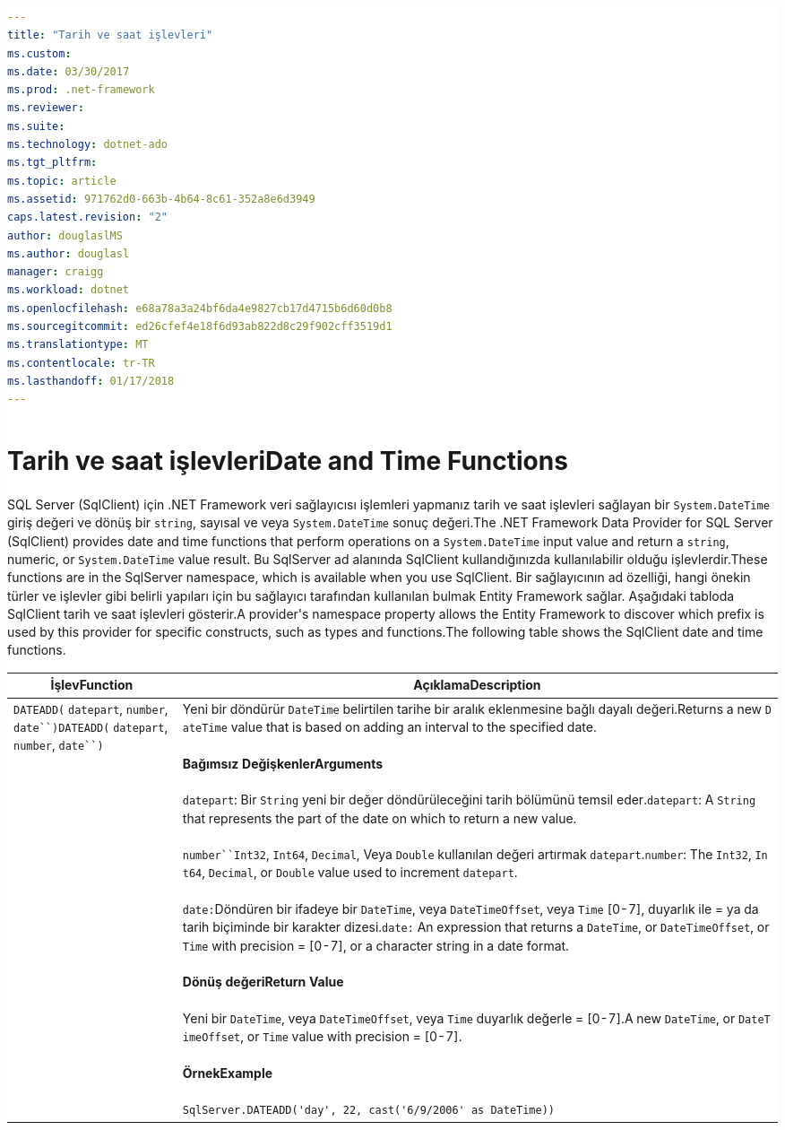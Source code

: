 ```yaml
---
title: "Tarih ve saat işlevleri"
ms.custom: 
ms.date: 03/30/2017
ms.prod: .net-framework
ms.reviewer: 
ms.suite: 
ms.technology: dotnet-ado
ms.tgt_pltfrm: 
ms.topic: article
ms.assetid: 971762d0-663b-4b64-8c61-352a8e6d3949
caps.latest.revision: "2"
author: douglaslMS
ms.author: douglasl
manager: craigg
ms.workload: dotnet
ms.openlocfilehash: e68a78a3a24bf6da4e9827cb17d4715b6d60d0b8
ms.sourcegitcommit: ed26cfef4e18f6d93ab822d8c29f902cff3519d1
ms.translationtype: MT
ms.contentlocale: tr-TR
ms.lasthandoff: 01/17/2018
---
```

# <a name="date-and-time-functions"></a><span data-ttu-id="3a8a0-102">Tarih ve saat işlevleri</span><span class="sxs-lookup"><span data-stu-id="3a8a0-102">Date and Time Functions</span></span>
<span data-ttu-id="3a8a0-103">SQL Server (SqlClient) için .NET Framework veri sağlayıcısı işlemleri yapmanız tarih ve saat işlevleri sağlayan bir `System.DateTime` giriş değeri ve dönüş bir `string`, sayısal ve veya `System.DateTime` sonuç değeri.</span><span class="sxs-lookup"><span data-stu-id="3a8a0-103">The .NET Framework Data Provider for SQL Server (SqlClient) provides date and time functions that perform operations on a `System.DateTime` input value and return a `string`, numeric, or `System.DateTime` value result.</span></span> <span data-ttu-id="3a8a0-104">Bu SqlServer ad alanında SqlClient kullandığınızda kullanılabilir olduğu işlevlerdir.</span><span class="sxs-lookup"><span data-stu-id="3a8a0-104">These functions are in the SqlServer namespace, which is available when you use SqlClient.</span></span> <span data-ttu-id="3a8a0-105">Bir sağlayıcının ad özelliği, hangi önekin türler ve işlevler gibi belirli yapıları için bu sağlayıcı tarafından kullanılan bulmak Entity Framework sağlar. Aşağıdaki tabloda SqlClient tarih ve saat işlevleri gösterir.</span><span class="sxs-lookup"><span data-stu-id="3a8a0-105">A provider's namespace property allows the Entity Framework to discover which prefix is used by this provider for specific constructs, such as types and functions.The following table shows the SqlClient date and time functions.</span></span>  
  
|<span data-ttu-id="3a8a0-106">İşlev</span><span class="sxs-lookup"><span data-stu-id="3a8a0-106">Function</span></span>|<span data-ttu-id="3a8a0-107">Açıklama</span><span class="sxs-lookup"><span data-stu-id="3a8a0-107">Description</span></span>|  
|--------------|-----------------|  
|<span data-ttu-id="3a8a0-108">`DATEADD(` `datepart`, `number`, `date``)`</span><span class="sxs-lookup"><span data-stu-id="3a8a0-108">`DATEADD(` `datepart`, `number`, `date``)`</span></span>|<span data-ttu-id="3a8a0-109">Yeni bir döndürür `DateTime` belirtilen tarihe bir aralık eklenmesine bağlı dayalı değeri.</span><span class="sxs-lookup"><span data-stu-id="3a8a0-109">Returns a new `DateTime` value that is based on adding an interval to the specified date.</span></span><br /><br /> <span data-ttu-id="3a8a0-110">**Bağımsız Değişkenler**</span><span class="sxs-lookup"><span data-stu-id="3a8a0-110">**Arguments**</span></span><br /><br /> <span data-ttu-id="3a8a0-111">`datepart`: Bir `String` yeni bir değer döndürüleceğini tarih bölümünü temsil eder.</span><span class="sxs-lookup"><span data-stu-id="3a8a0-111">`datepart`: A `String` that represents the part of the date on which to return a new value.</span></span><br /><br /> <span data-ttu-id="3a8a0-112">`number``Int32`, `Int64`, `Decimal`, Veya `Double` kullanılan değeri artırmak `datepart`.</span><span class="sxs-lookup"><span data-stu-id="3a8a0-112">`number`: The `Int32`, `Int64`, `Decimal`, or `Double` value used to increment `datepart`.</span></span><br /><br /> <span data-ttu-id="3a8a0-113">`date:`Döndüren bir ifadeye bir `DateTime`, veya `DateTimeOffset`, veya `Time` [0-7], duyarlık ile = ya da tarih biçiminde bir karakter dizesi.</span><span class="sxs-lookup"><span data-stu-id="3a8a0-113">`date:` An expression that returns a `DateTime`, or `DateTimeOffset`, or `Time` with precision = [0-7], or a character string in a date format.</span></span><br /><br /> <span data-ttu-id="3a8a0-114">**Dönüş değeri**</span><span class="sxs-lookup"><span data-stu-id="3a8a0-114">**Return Value**</span></span><br /><br /> <span data-ttu-id="3a8a0-115">Yeni bir `DateTime`, veya `DateTimeOffset`, veya `Time` duyarlık değerle = [0-7].</span><span class="sxs-lookup"><span data-stu-id="3a8a0-115">A new `DateTime`, or `DateTimeOffset`, or `Time` value with precision = [0-7].</span></span><br /><br /> <span data-ttu-id="3a8a0-116">**Örnek**</span><span class="sxs-lookup"><span data-stu-id="3a8a0-116">**Example**</span></span><br /><br /> `SqlServer.DATEADD('day', 22, cast('6/9/2006' as DateTime))`|  